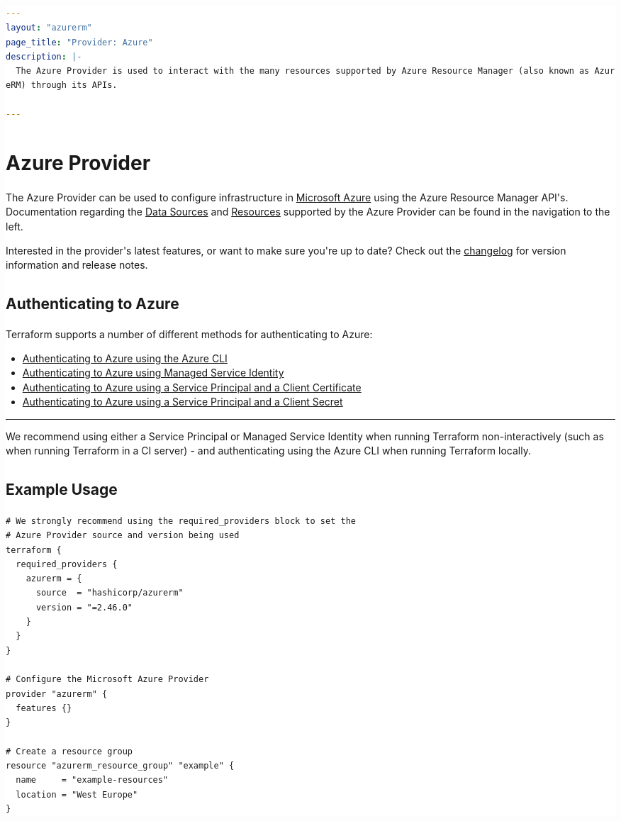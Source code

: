 ```yaml
---
layout: "azurerm"
page_title: "Provider: Azure"
description: |-
  The Azure Provider is used to interact with the many resources supported by Azure Resource Manager (also known as AzureRM) through its APIs.

---
```


# Azure Provider

The Azure Provider can be used to configure infrastructure in [Microsoft Azure](https://azure.microsoft.com/en-us/) using the Azure Resource Manager API's. Documentation regarding the [Data Sources](/docs/configuration/data-sources.html) and [Resources](/docs/configuration/resources.html) supported by the Azure Provider can be found in the navigation to the left.

Interested in the provider's latest features, or want to make sure you're up to date? Check out the [changelog](https://github.com/terraform-providers/terraform-provider-azurerm/blob/master/CHANGELOG.md) for version information and release notes.

## Authenticating to Azure

Terraform supports a number of different methods for authenticating to Azure:

* [Authenticating to Azure using the Azure CLI](guides/azure_cli.html)
* [Authenticating to Azure using Managed Service Identity](guides/managed_service_identity.html)
* [Authenticating to Azure using a Service Principal and a Client Certificate](guides/service_principal_client_certificate.html)
* [Authenticating to Azure using a Service Principal and a Client Secret](guides/service_principal_client_secret.html)

---

We recommend using either a Service Principal or Managed Service Identity when running Terraform non-interactively (such as when running Terraform in a CI server) - and authenticating using the Azure CLI when running Terraform locally.

## Example Usage

```hcl
# We strongly recommend using the required_providers block to set the
# Azure Provider source and version being used
terraform {
  required_providers {
    azurerm = {
      source  = "hashicorp/azurerm"
      version = "=2.46.0"
    }
  }
}

# Configure the Microsoft Azure Provider
provider "azurerm" {
  features {}
}

# Create a resource group
resource "azurerm_resource_group" "example" {
  name     = "example-resources"
  location = "West Europe"
}

```